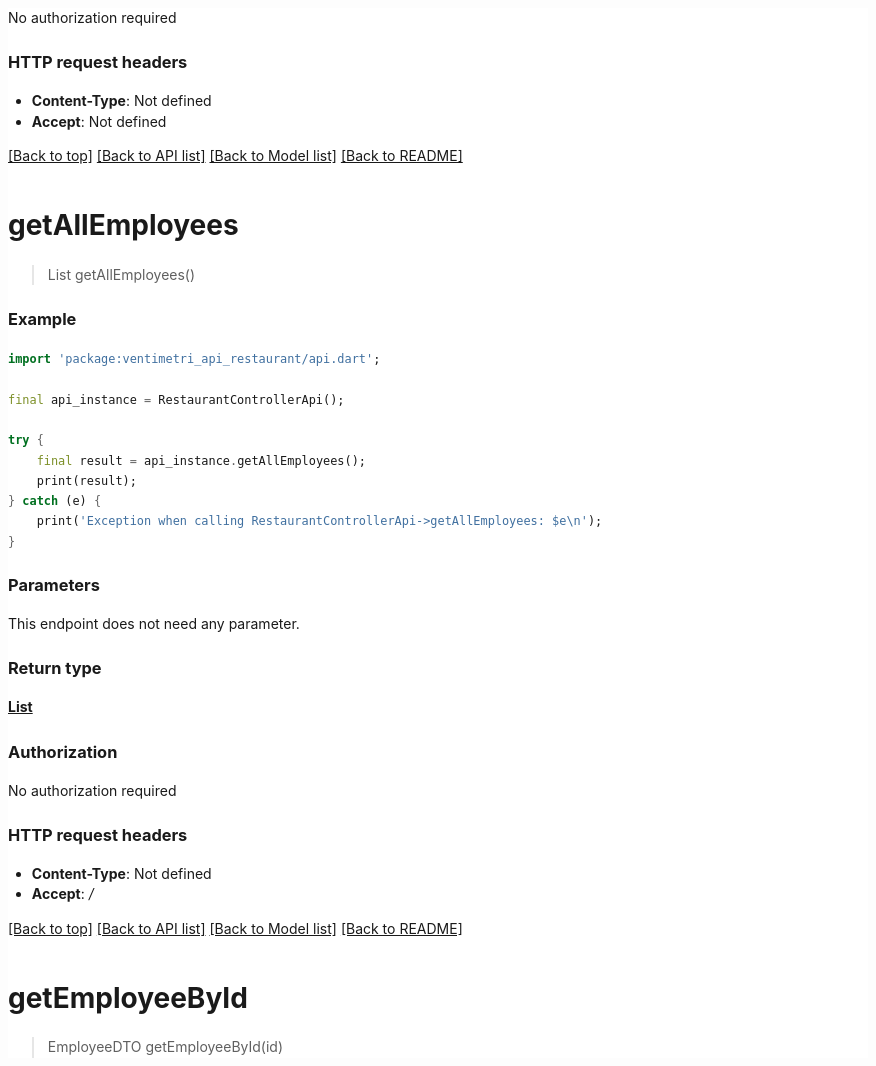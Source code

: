 No authorization required

### HTTP request headers

 - **Content-Type**: Not defined
 - **Accept**: Not defined

[[Back to top]](#) [[Back to API list]](../README.md#documentation-for-api-endpoints) [[Back to Model list]](../README.md#documentation-for-models) [[Back to README]](../README.md)

# **getAllEmployees**
> List<EmployeeDTO> getAllEmployees()



### Example
```dart
import 'package:ventimetri_api_restaurant/api.dart';

final api_instance = RestaurantControllerApi();

try {
    final result = api_instance.getAllEmployees();
    print(result);
} catch (e) {
    print('Exception when calling RestaurantControllerApi->getAllEmployees: $e\n');
}
```

### Parameters
This endpoint does not need any parameter.

### Return type

[**List<EmployeeDTO>**](EmployeeDTO.md)

### Authorization

No authorization required

### HTTP request headers

 - **Content-Type**: Not defined
 - **Accept**: */*

[[Back to top]](#) [[Back to API list]](../README.md#documentation-for-api-endpoints) [[Back to Model list]](../README.md#documentation-for-models) [[Back to README]](../README.md)

# **getEmployeeById**
> EmployeeDTO getEmployeeById(id)

